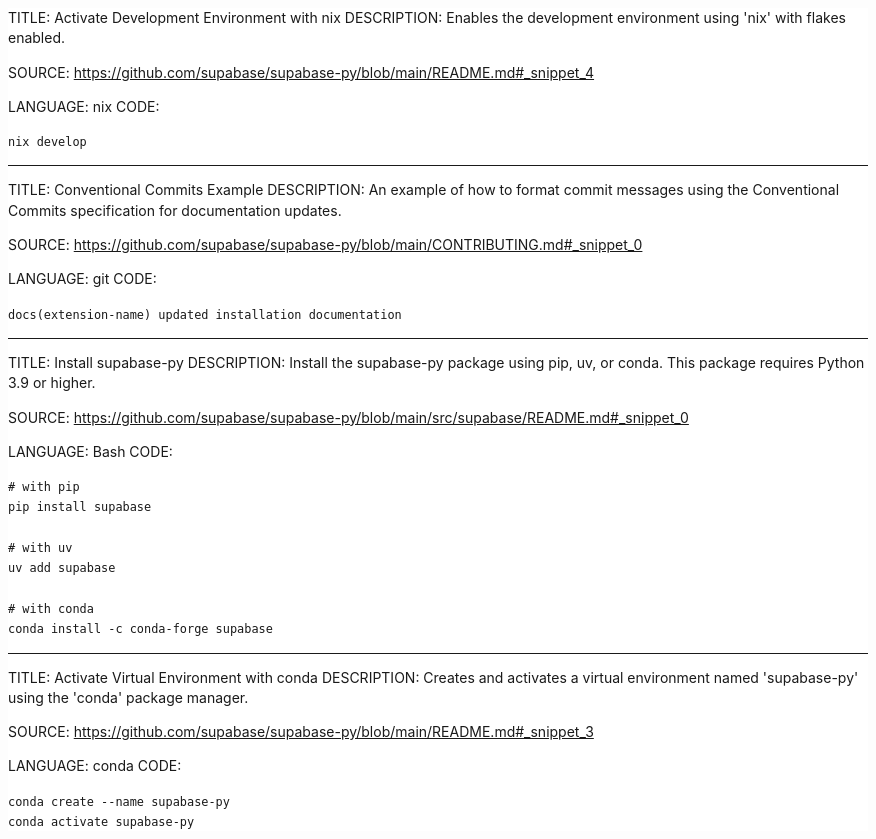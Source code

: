 TITLE: Activate Development Environment with nix
DESCRIPTION: Enables the development environment using 'nix' with flakes enabled.

SOURCE: https://github.com/supabase/supabase-py/blob/main/README.md#_snippet_4

LANGUAGE: nix
CODE:
```
nix develop
```

--------------------------------

TITLE: Conventional Commits Example
DESCRIPTION: An example of how to format commit messages using the Conventional Commits specification for documentation updates.

SOURCE: https://github.com/supabase/supabase-py/blob/main/CONTRIBUTING.md#_snippet_0

LANGUAGE: git
CODE:
```
docs(extension-name) updated installation documentation
```

--------------------------------

TITLE: Install supabase-py
DESCRIPTION: Install the supabase-py package using pip, uv, or conda. This package requires Python 3.9 or higher.

SOURCE: https://github.com/supabase/supabase-py/blob/main/src/supabase/README.md#_snippet_0

LANGUAGE: Bash
CODE:
```
# with pip
pip install supabase

# with uv
uv add supabase

# with conda
conda install -c conda-forge supabase
```

--------------------------------

TITLE: Activate Virtual Environment with conda
DESCRIPTION: Creates and activates a virtual environment named 'supabase-py' using the 'conda' package manager.

SOURCE: https://github.com/supabase/supabase-py/blob/main/README.md#_snippet_3

LANGUAGE: conda
CODE:
```
conda create --name supabase-py
conda activate supabase-py
```
